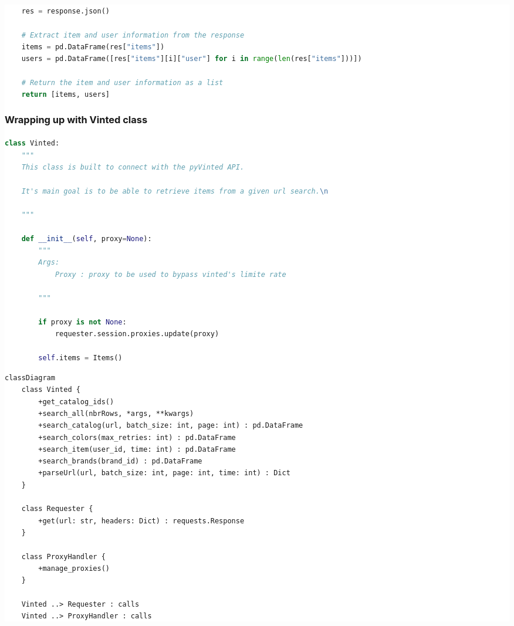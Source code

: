 ```python
    res = response.json()

    # Extract item and user information from the response
    items = pd.DataFrame(res["items"])
    users = pd.DataFrame([res["items"][i]["user"] for i in range(len(res["items"]))])
    
    # Return the item and user information as a list
    return [items, users]
```


### Wrapping up with Vinted class

```python
class Vinted:
    """
    This class is built to connect with the pyVinted API.

    It's main goal is to be able to retrieve items from a given url search.\n

    """

    def __init__(self, proxy=None):
        """
        Args:
            Proxy : proxy to be used to bypass vinted's limite rate

        """

        if proxy is not None:
            requester.session.proxies.update(proxy)

        self.items = Items()
```

```{mermaid}
classDiagram
    class Vinted {
        +get_catalog_ids()
        +search_all(nbrRows, *args, **kwargs)
        +search_catalog(url, batch_size: int, page: int) : pd.DataFrame
        +search_colors(max_retries: int) : pd.DataFrame
        +search_item(user_id, time: int) : pd.DataFrame
        +search_brands(brand_id) : pd.DataFrame
        +parseUrl(url, batch_size: int, page: int, time: int) : Dict
    }

    class Requester {
        +get(url: str, headers: Dict) : requests.Response
    }

    class ProxyHandler {
        +manage_proxies()
    }

    Vinted ..> Requester : calls
    Vinted ..> ProxyHandler : calls
```
